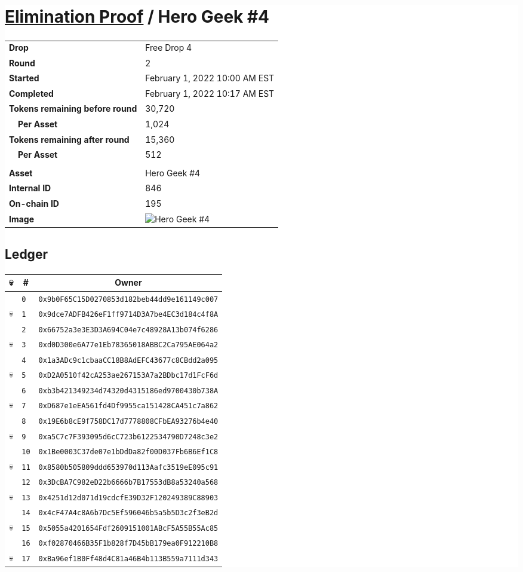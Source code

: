 # [Elimination Proof](./readme.md) / Hero Geek #4

|||
|---|---|
| **Drop** | Free Drop 4 |
| **Round** | 2 |
| **Started** | February 1, 2022 10:00 AM EST |
| **Completed** | February 1, 2022 10:17 AM EST |
| **Tokens remaining before round** | 30,720 |
| **&nbsp;&nbsp;&nbsp;&nbsp;Per Asset** | 1,024 |
| **Tokens remaining after round** | 15,360 |
| **&nbsp;&nbsp;&nbsp;&nbsp;Per Asset** | 512 |
| | |
| **Asset** | Hero Geek #4 |
| **Internal ID** | 846 |
| **On-chain ID** | 195 |
| **Image** | <img src="https://tcdn.blokpax.com/95718b19-e67a-4e3f-a184-1d1d61a5d886/43f188a0687020ff873c74148c07eb55f50da56abf98a5f79f5c8b033a6c48a9.jpg" height="200" alt="Hero Geek #4" /> |

## Ledger

| 💀 | # | Owner |
| --- | --- | --- |
|  | `0` | `0x9b0F65C15D0270853d182beb44dd9e161149c007` |
| 💀 | `1` | `0x9dce7ADFB426eF1ff9714D3A7be4EC3d184c4f8A` |
|  | `2` | `0x66752a3e3E3D3A694C04e7c48928A13b074f6286` |
| 💀 | `3` | `0xd0D300e6A77e1Eb78365018ABBC2Ca795AE064a2` |
|  | `4` | `0x1a3ADc9c1cbaaCC18B8AdEFC43677c8CBdd2a095` |
| 💀 | `5` | `0xD2A0510f42cA253ae267153A7a2BDbc17d1FcF6d` |
|  | `6` | `0xb3b421349234d74320d4315186ed9700430b738A` |
| 💀 | `7` | `0xD687e1eEA561fd4Df9955ca151428CA451c7a862` |
|  | `8` | `0x19E6b8cE9f758DC17d7778808CFbEA93276b4e40` |
| 💀 | `9` | `0xa5C7c7F393095d6cC723b6122534790D7248c3e2` |
|  | `10` | `0x1Be0003C37de07e1bDdDa82f00D037Fb6B6Ef1C8` |
| 💀 | `11` | `0x8580b505809ddd653970d113Aafc3519eE095c91` |
|  | `12` | `0x3DcBA7C982eD22b6666b7B17553dB8a53240a568` |
| 💀 | `13` | `0x4251d12d071d19cdcfE39D32F120249389C88903` |
|  | `14` | `0x4cF47A4c8A6b7Dc5Ef596046b5a5b5D3c2f3eB2d` |
| 💀 | `15` | `0x5055a4201654Fdf2609151001ABcF5A55B55Ac85` |
|  | `16` | `0xf02870466B35F1b828f7D45bB179ea0F912210B8` |
| 💀 | `17` | `0xBa96ef1B0Ff48d4C81a46B4b113B559a7111d343` |
